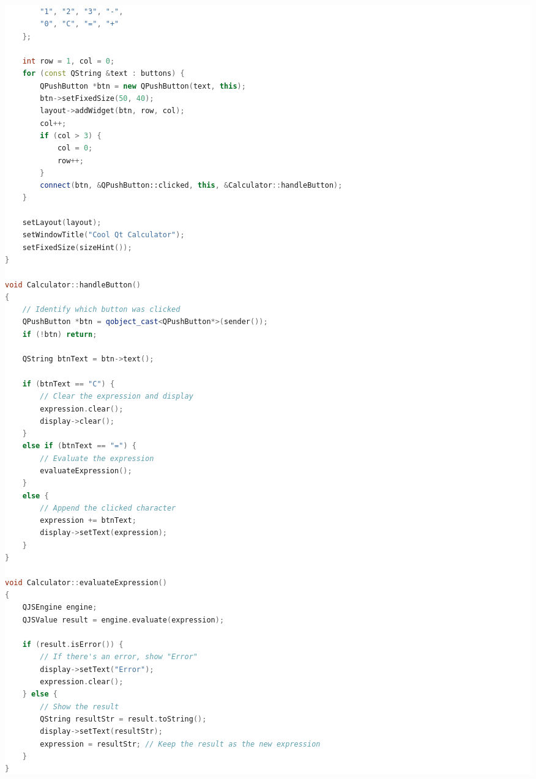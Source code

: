 ```cpp
        "1", "2", "3", "-",
        "0", "C", "=", "+"
    };

    int row = 1, col = 0;
    for (const QString &text : buttons) {
        QPushButton *btn = new QPushButton(text, this);
        btn->setFixedSize(50, 40);
        layout->addWidget(btn, row, col);
        col++;
        if (col > 3) {
            col = 0;
            row++;
        }
        connect(btn, &QPushButton::clicked, this, &Calculator::handleButton);
    }

    setLayout(layout);
    setWindowTitle("Cool Qt Calculator");
    setFixedSize(sizeHint());
}

void Calculator::handleButton()
{
    // Identify which button was clicked
    QPushButton *btn = qobject_cast<QPushButton*>(sender());
    if (!btn) return;

    QString btnText = btn->text();

    if (btnText == "C") {
        // Clear the expression and display
        expression.clear();
        display->clear();
    }
    else if (btnText == "=") {
        // Evaluate the expression
        evaluateExpression();
    }
    else {
        // Append the clicked character
        expression += btnText;
        display->setText(expression);
    }
}

void Calculator::evaluateExpression()
{
    QJSEngine engine;
    QJSValue result = engine.evaluate(expression);

    if (result.isError()) {
        // If there's an error, show "Error"
        display->setText("Error");
        expression.clear();
    } else {
        // Show the result
        QString resultStr = result.toString();
        display->setText(resultStr);
        expression = resultStr; // Keep the result as the new expression
    }
}

```